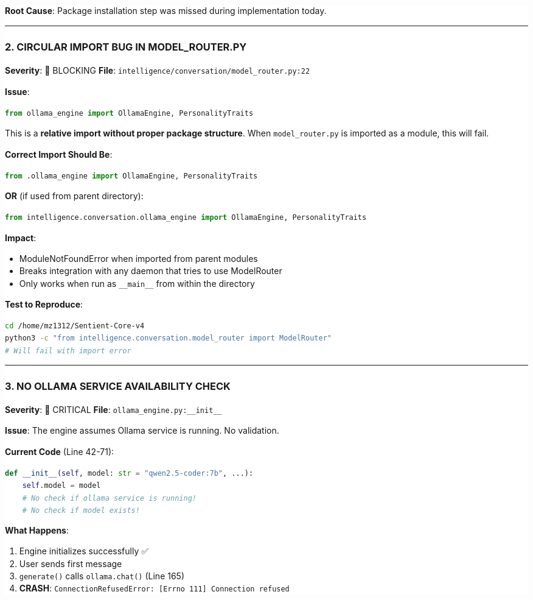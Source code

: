 **Root Cause**: Package installation step was missed during implementation today.

---

### 2. **CIRCULAR IMPORT BUG IN MODEL_ROUTER.PY**
**Severity**: 🔴 BLOCKING
**File**: `intelligence/conversation/model_router.py:22`

**Issue**:
```python
from ollama_engine import OllamaEngine, PersonalityTraits
```

This is a **relative import without proper package structure**. When `model_router.py` is imported as a module, this will fail.

**Correct Import Should Be**:
```python
from .ollama_engine import OllamaEngine, PersonalityTraits
```

**OR** (if used from parent directory):
```python
from intelligence.conversation.ollama_engine import OllamaEngine, PersonalityTraits
```

**Impact**:
- ModuleNotFoundError when imported from parent modules
- Breaks integration with any daemon that tries to use ModelRouter
- Only works when run as `__main__` from within the directory

**Test to Reproduce**:
```bash
cd /home/mz1312/Sentient-Core-v4
python3 -c "from intelligence.conversation.model_router import ModelRouter"
# Will fail with import error
```

---

### 3. **NO OLLAMA SERVICE AVAILABILITY CHECK**
**Severity**: 🔴 CRITICAL
**File**: `ollama_engine.py:__init__`

**Issue**: The engine assumes Ollama service is running. No validation.

**Current Code** (Line 42-71):
```python
def __init__(self, model: str = "qwen2.5-coder:7b", ...):
    self.model = model
    # No check if ollama service is running!
    # No check if model exists!
```

**What Happens**:
1. Engine initializes successfully ✅
2. User sends first message
3. `generate()` calls `ollama.chat()` (Line 165)
4. **CRASH**: `ConnectionRefusedError: [Errno 111] Connection refused`
